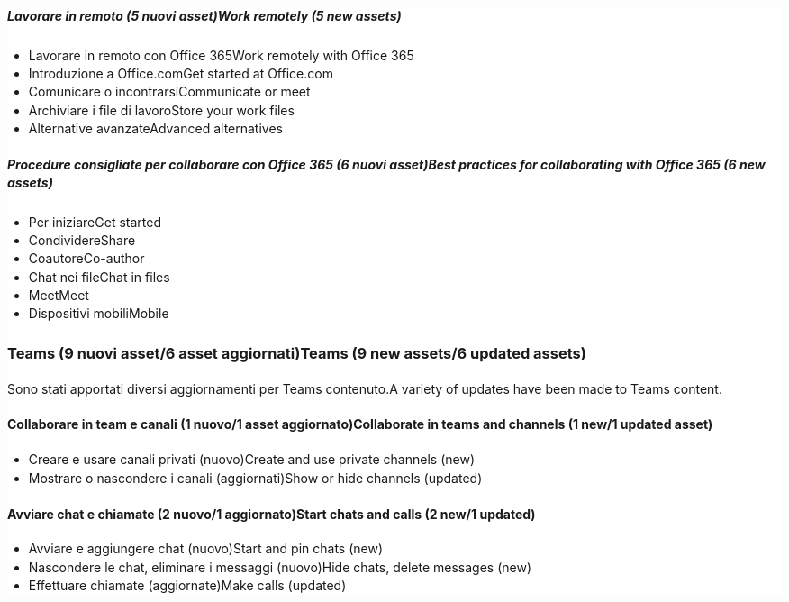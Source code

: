 ##### <a name="work-remotely-5-new-assets"></a><span data-ttu-id="5f87c-120">Lavorare in remoto (5 nuovi asset)</span><span class="sxs-lookup"><span data-stu-id="5f87c-120">Work remotely (5 new assets)</span></span>
- <span data-ttu-id="5f87c-121">Lavorare in remoto con Office 365</span><span class="sxs-lookup"><span data-stu-id="5f87c-121">Work remotely with Office 365</span></span>
- <span data-ttu-id="5f87c-122">Introduzione a Office.com</span><span class="sxs-lookup"><span data-stu-id="5f87c-122">Get started at Office.com</span></span>
- <span data-ttu-id="5f87c-123">Comunicare o incontrarsi</span><span class="sxs-lookup"><span data-stu-id="5f87c-123">Communicate or meet</span></span>
- <span data-ttu-id="5f87c-124">Archiviare i file di lavoro</span><span class="sxs-lookup"><span data-stu-id="5f87c-124">Store your work files</span></span>
- <span data-ttu-id="5f87c-125">Alternative avanzate</span><span class="sxs-lookup"><span data-stu-id="5f87c-125">Advanced alternatives</span></span>
##### <a name="best-practices-for-collaborating-with-office-365-6-new-assets"></a><span data-ttu-id="5f87c-126">Procedure consigliate per collaborare con Office 365 (6 nuovi asset)</span><span class="sxs-lookup"><span data-stu-id="5f87c-126">Best practices for collaborating with Office 365 (6 new assets)</span></span>
- <span data-ttu-id="5f87c-127">Per iniziare</span><span class="sxs-lookup"><span data-stu-id="5f87c-127">Get started</span></span>
- <span data-ttu-id="5f87c-128">Condividere</span><span class="sxs-lookup"><span data-stu-id="5f87c-128">Share</span></span>
- <span data-ttu-id="5f87c-129">Coautore</span><span class="sxs-lookup"><span data-stu-id="5f87c-129">Co-author</span></span>
- <span data-ttu-id="5f87c-130">Chat nei file</span><span class="sxs-lookup"><span data-stu-id="5f87c-130">Chat in files</span></span>
- <span data-ttu-id="5f87c-131">Meet</span><span class="sxs-lookup"><span data-stu-id="5f87c-131">Meet</span></span>
- <span data-ttu-id="5f87c-132">Dispositivi mobili</span><span class="sxs-lookup"><span data-stu-id="5f87c-132">Mobile</span></span>

### <a name="teams-9-new-assets6-updated-assets"></a><span data-ttu-id="5f87c-133">Teams (9 nuovi asset/6 asset aggiornati)</span><span class="sxs-lookup"><span data-stu-id="5f87c-133">Teams (9 new assets/6 updated assets)</span></span>
<span data-ttu-id="5f87c-134">Sono stati apportati diversi aggiornamenti per Teams contenuto.</span><span class="sxs-lookup"><span data-stu-id="5f87c-134">A variety of updates have been made to Teams content.</span></span> 
#### <a name="collaborate-in-teams-and-channels-1-new1-updated-asset"></a><span data-ttu-id="5f87c-135">Collaborare in team e canali (1 nuovo/1 asset aggiornato)</span><span class="sxs-lookup"><span data-stu-id="5f87c-135">Collaborate in teams and channels (1 new/1 updated asset)</span></span>
- <span data-ttu-id="5f87c-136">Creare e usare canali privati (nuovo)</span><span class="sxs-lookup"><span data-stu-id="5f87c-136">Create and use private channels (new)</span></span>
- <span data-ttu-id="5f87c-137">Mostrare o nascondere i canali (aggiornati)</span><span class="sxs-lookup"><span data-stu-id="5f87c-137">Show or hide channels (updated)</span></span>
#### <a name="start-chats-and-calls-2-new1-updated"></a><span data-ttu-id="5f87c-138">Avviare chat e chiamate (2 nuovo/1 aggiornato)</span><span class="sxs-lookup"><span data-stu-id="5f87c-138">Start chats and calls (2 new/1 updated)</span></span>
- <span data-ttu-id="5f87c-139">Avviare e aggiungere chat (nuovo)</span><span class="sxs-lookup"><span data-stu-id="5f87c-139">Start and pin chats (new)</span></span>
- <span data-ttu-id="5f87c-140">Nascondere le chat, eliminare i messaggi (nuovo)</span><span class="sxs-lookup"><span data-stu-id="5f87c-140">Hide chats, delete messages (new)</span></span>
- <span data-ttu-id="5f87c-141">Effettuare chiamate (aggiornate)</span><span class="sxs-lookup"><span data-stu-id="5f87c-141">Make calls (updated)</span></span>